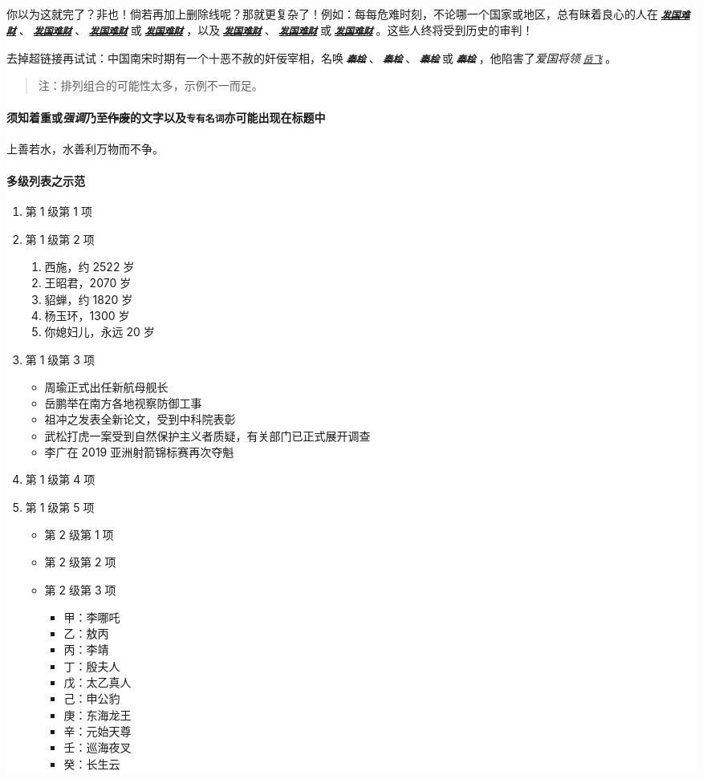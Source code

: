 你以为这就完了？非也！倘若再加上删除线呢？那就更复杂了！例如：每每危难时刻，不论哪一个国家或地区，总有昧着良心的人在 ~~[**_`发国难财`_**](https://baike.baidu.com/item/%E5%8F%91%E5%9B%BD%E9%9A%BE%E8%B4%A2/15514820)~~ 、 [~~**_`发国难财`_**~~](https://baike.baidu.com/item/%E5%8F%91%E5%9B%BD%E9%9A%BE%E8%B4%A2/15514820) 、 [**~~_`发国难财`_~~**](https://baike.baidu.com/item/%E5%8F%91%E5%9B%BD%E9%9A%BE%E8%B4%A2/15514820) 或 [**_~~`发国难财`~~_**](https://baike.baidu.com/item/%E5%8F%91%E5%9B%BD%E9%9A%BE%E8%B4%A2/15514820) ，以及 ~~**_[`发国难财`](https://baike.baidu.com/item/%E5%8F%91%E5%9B%BD%E9%9A%BE%E8%B4%A2/15514820)_**~~ 、 **~~_[`发国难财`](https://baike.baidu.com/item/%E5%8F%91%E5%9B%BD%E9%9A%BE%E8%B4%A2/15514820)_~~**  或 **_~~[`发国难财`](https://baike.baidu.com/item/%E5%8F%91%E5%9B%BD%E9%9A%BE%E8%B4%A2/15514820)~~_** 。这些人终将受到历史的审判！

去掉超链接再试试：中国南宋时期有一个十恶不赦的奸佞宰相，名唤 ~~__*`秦桧`*__~~ 、 __~~*`秦桧`*~~__ 、 __*~~`秦桧`~~*__ 或 *__~~`秦桧`~~__* ，他陷害了*爱国将领 [`岳飞`](https://baike.baidu.com/item/%E5%B2%B3%E9%A3%9E/127844)* 。

> 注：排列组合的可能性太多，示例不一而足。


#### 须知**着重**或*强调*乃至~~作废~~的文字以及`专有名词`亦可能出现在标题中

上善若水，水善利万物而不争。


#### 多级列表之示范

1.  第 1 级第 1 项

2.  第 1 级第 2 项

    1.  西施，约 2522 岁
    2.  王昭君，2070 岁
    3.  貂蝉，约 1820 岁
    4.  杨玉环，1300 岁
    5.  你媳妇儿，永远 20 岁

3.  第 1 级第 3 项

    -   周瑜正式出任新航母舰长
    -   岳鹏举在南方各地视察防御工事
    -   祖冲之发表全新论文，受到中科院表彰
    -   武松打虎一案受到自然保护主义者质疑，有关部门已正式展开调查
    -   李广在 2019 亚洲射箭锦标赛再次夺魁

4.  第 1 级第 4 项

5.  第 1 级第 5 项

    -   第 2 级第 1 项

    -   第 2 级第 2 项

    -   第 2 级第 3 项

        -   甲：李哪吒
        -   乙：敖丙
        -   丙：李靖
        -   丁：殷夫人
        -   戊：太乙真人
        -   己：申公豹
        -   庚：东海龙王
        -   辛：元始天尊
        -   壬：巡海夜叉
        -   癸：长生云
